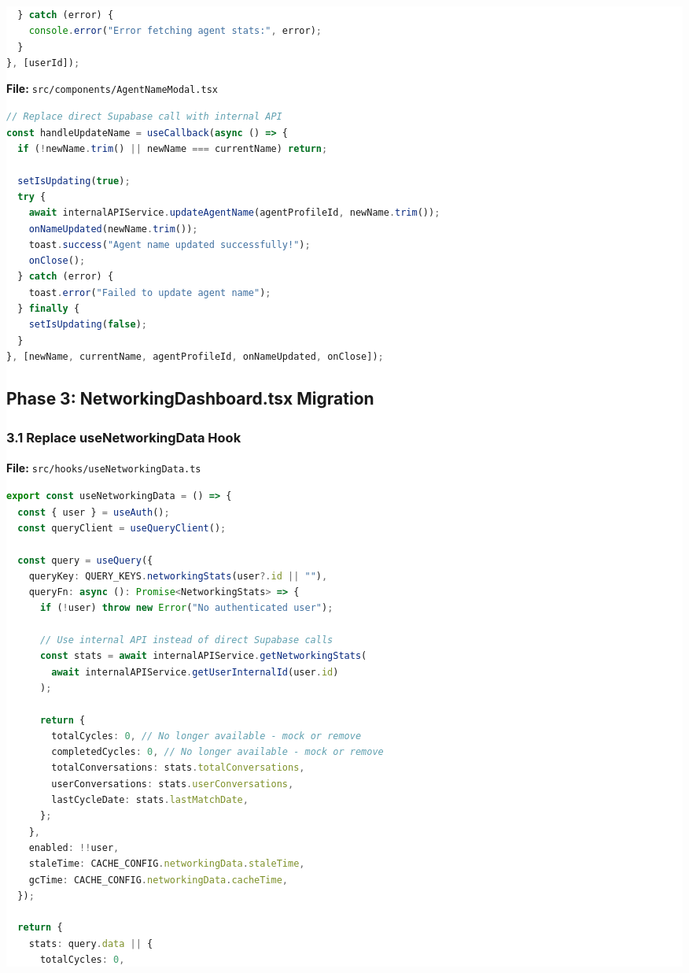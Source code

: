 ```typescript
  } catch (error) {
    console.error("Error fetching agent stats:", error);
  }
}, [userId]);
```

**File:** `src/components/AgentNameModal.tsx`

```typescript
// Replace direct Supabase call with internal API
const handleUpdateName = useCallback(async () => {
  if (!newName.trim() || newName === currentName) return;

  setIsUpdating(true);
  try {
    await internalAPIService.updateAgentName(agentProfileId, newName.trim());
    onNameUpdated(newName.trim());
    toast.success("Agent name updated successfully!");
    onClose();
  } catch (error) {
    toast.error("Failed to update agent name");
  } finally {
    setIsUpdating(false);
  }
}, [newName, currentName, agentProfileId, onNameUpdated, onClose]);
```

## Phase 3: NetworkingDashboard.tsx Migration

### 3.1 Replace useNetworkingData Hook

**File:** `src/hooks/useNetworkingData.ts`

```typescript
export const useNetworkingData = () => {
  const { user } = useAuth();
  const queryClient = useQueryClient();

  const query = useQuery({
    queryKey: QUERY_KEYS.networkingStats(user?.id || ""),
    queryFn: async (): Promise<NetworkingStats> => {
      if (!user) throw new Error("No authenticated user");

      // Use internal API instead of direct Supabase calls
      const stats = await internalAPIService.getNetworkingStats(
        await internalAPIService.getUserInternalId(user.id)
      );

      return {
        totalCycles: 0, // No longer available - mock or remove
        completedCycles: 0, // No longer available - mock or remove
        totalConversations: stats.totalConversations,
        userConversations: stats.userConversations,
        lastCycleDate: stats.lastMatchDate,
      };
    },
    enabled: !!user,
    staleTime: CACHE_CONFIG.networkingData.staleTime,
    gcTime: CACHE_CONFIG.networkingData.cacheTime,
  });

  return {
    stats: query.data || {
      totalCycles: 0,
```